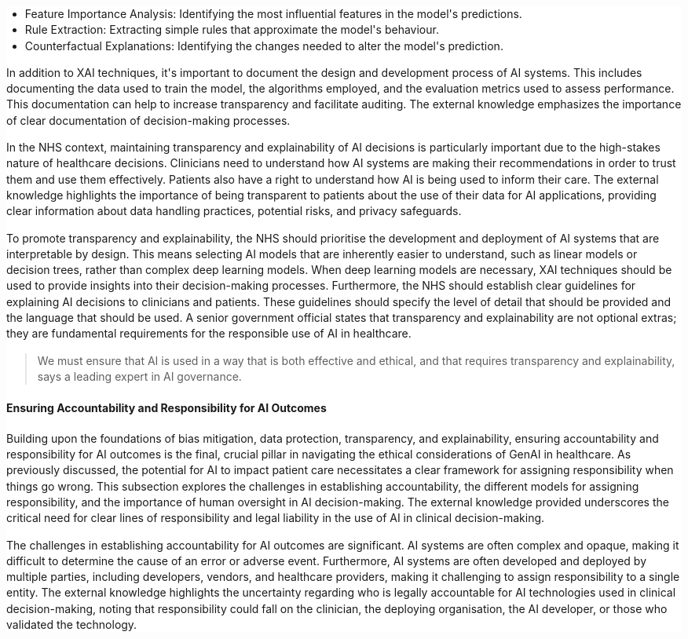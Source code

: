 - Feature Importance Analysis: Identifying the most influential features in the model's predictions.
- Rule Extraction: Extracting simple rules that approximate the model's behaviour.
- Counterfactual Explanations: Identifying the changes needed to alter the model's prediction.

In addition to XAI techniques, it's important to document the design and development process of AI systems. This includes documenting the data used to train the model, the algorithms employed, and the evaluation metrics used to assess performance. This documentation can help to increase transparency and facilitate auditing. The external knowledge emphasizes the importance of clear documentation of decision-making processes.

In the NHS context, maintaining transparency and explainability of AI decisions is particularly important due to the high-stakes nature of healthcare decisions. Clinicians need to understand how AI systems are making their recommendations in order to trust them and use them effectively. Patients also have a right to understand how AI is being used to inform their care. The external knowledge highlights the importance of being transparent to patients about the use of their data for AI applications, providing clear information about data handling practices, potential risks, and privacy safeguards.

To promote transparency and explainability, the NHS should prioritise the development and deployment of AI systems that are interpretable by design. This means selecting AI models that are inherently easier to understand, such as linear models or decision trees, rather than complex deep learning models. When deep learning models are necessary, XAI techniques should be used to provide insights into their decision-making processes. Furthermore, the NHS should establish clear guidelines for explaining AI decisions to clinicians and patients. These guidelines should specify the level of detail that should be provided and the language that should be used. A senior government official states that transparency and explainability are not optional extras; they are fundamental requirements for the responsible use of AI in healthcare.

> We must ensure that AI is used in a way that is both effective and ethical, and that requires transparency and explainability, says a leading expert in AI governance.



#### <a id="ensuring-accountability-and-responsibility-for-ai-outcomes"></a>Ensuring Accountability and Responsibility for AI Outcomes

Building upon the foundations of bias mitigation, data protection, transparency, and explainability, ensuring accountability and responsibility for AI outcomes is the final, crucial pillar in navigating the ethical considerations of GenAI in healthcare. As previously discussed, the potential for AI to impact patient care necessitates a clear framework for assigning responsibility when things go wrong. This subsection explores the challenges in establishing accountability, the different models for assigning responsibility, and the importance of human oversight in AI decision-making. The external knowledge provided underscores the critical need for clear lines of responsibility and legal liability in the use of AI in clinical decision-making.

The challenges in establishing accountability for AI outcomes are significant. AI systems are often complex and opaque, making it difficult to determine the cause of an error or adverse event. Furthermore, AI systems are often developed and deployed by multiple parties, including developers, vendors, and healthcare providers, making it challenging to assign responsibility to a single entity. The external knowledge highlights the uncertainty regarding who is legally accountable for AI technologies used in clinical decision-making, noting that responsibility could fall on the clinician, the deploying organisation, the AI developer, or those who validated the technology.
